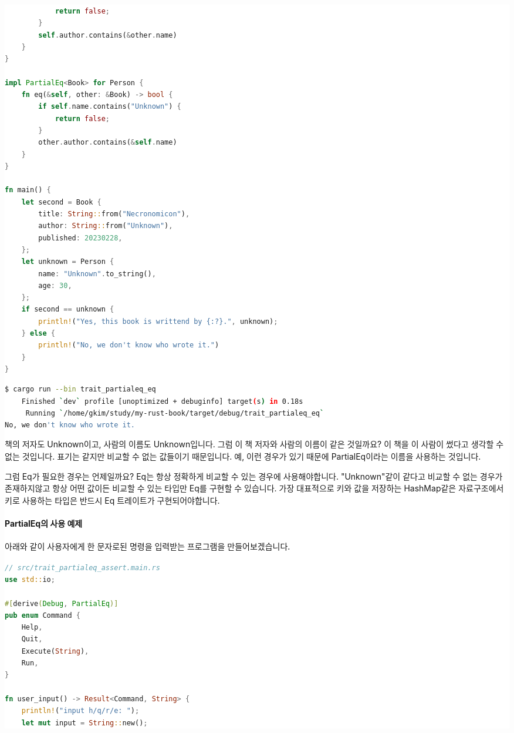 ```rust
            return false;
        }
        self.author.contains(&other.name)
    }
}

impl PartialEq<Book> for Person {
    fn eq(&self, other: &Book) -> bool {
        if self.name.contains("Unknown") {
            return false;
        }
        other.author.contains(&self.name)
    }
}

fn main() {
    let second = Book {
        title: String::from("Necronomicon"),
        author: String::from("Unknown"),
        published: 20230228,
    };
    let unknown = Person {
        name: "Unknown".to_string(),
        age: 30,
    };
    if second == unknown {
        println!("Yes, this book is writtend by {:?}.", unknown);
    } else {
        println!("No, we don't know who wrote it.")
    }
}
```

```bash
$ cargo run --bin trait_partialeq_eq
    Finished `dev` profile [unoptimized + debuginfo] target(s) in 0.18s
     Running `/home/gkim/study/my-rust-book/target/debug/trait_partialeq_eq`
No, we don't know who wrote it.
```

책의 저자도 Unknown이고, 사람의 이름도 Unknown입니다. 그럼 이 책 저자와 사람의 이름이 같은 것일까요? 이 책을 이 사람이 썼다고 생각할 수 없는 것입니다. 표기는 같지만 비교할 수 없는 값들이기 때문입니다. 예, 이런 경우가 있기 때문에 PartialEq이라는 이름을 사용하는 것입니다.

그럼 Eq가 필요한 경우는 언제일까요? Eq는 항상 정확하게 비교할 수 있는 경우에 사용해야합니다. "Unknown"같이 같다고 비교할 수 없는 경우가 존재하지않고 항상 어떤 값이든 비교할 수 있는 타입만 Eq를 구현할 수 있습니다. 가장 대표적으로 키와 값을 저장하는 HashMap같은 자료구조에서 키로 사용하는 타입은 반드시 Eq 트레이트가 구현되어야합니다.

#### PartialEq의 사용 예제

아래와 같이 사용자에게 한 문자로된 명령을 입력받는 프로그램을 만들어보겠습니다.  

```rust
// src/trait_partialeq_assert.main.rs
use std::io;

#[derive(Debug, PartialEq)]
pub enum Command {
    Help,
    Quit,
    Execute(String),
    Run,
}

fn user_input() -> Result<Command, String> {
    println!("input h/q/r/e: ");
    let mut input = String::new();
```